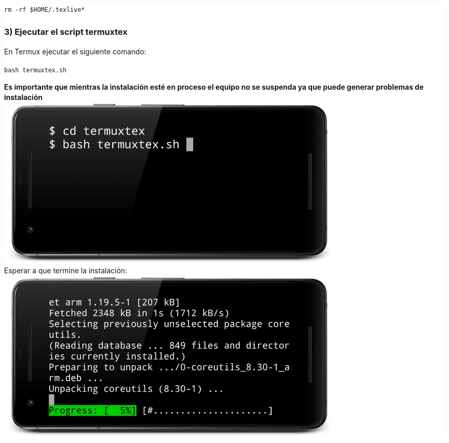````
rm -rf $HOME/.texlive*
````

 

### 3) Ejecutar el script termuxtex
En Termux ejecutar el siguiente comando:
````
bash termuxtex.sh
````
<b>Es importante que mientras la instalación esté en proceso el equipo no se suspenda ya que puede generar problemas de instalación</b><br>
<img src="images/termuxtex_4.jpg" width="75%" alt="Instalación de TermuxPy"> <br>
Esperar a que termine la instalación:
<img src="images/termuxtex_5.jpg" width="75%" alt="Instalación de TermuxPy"> <br>
